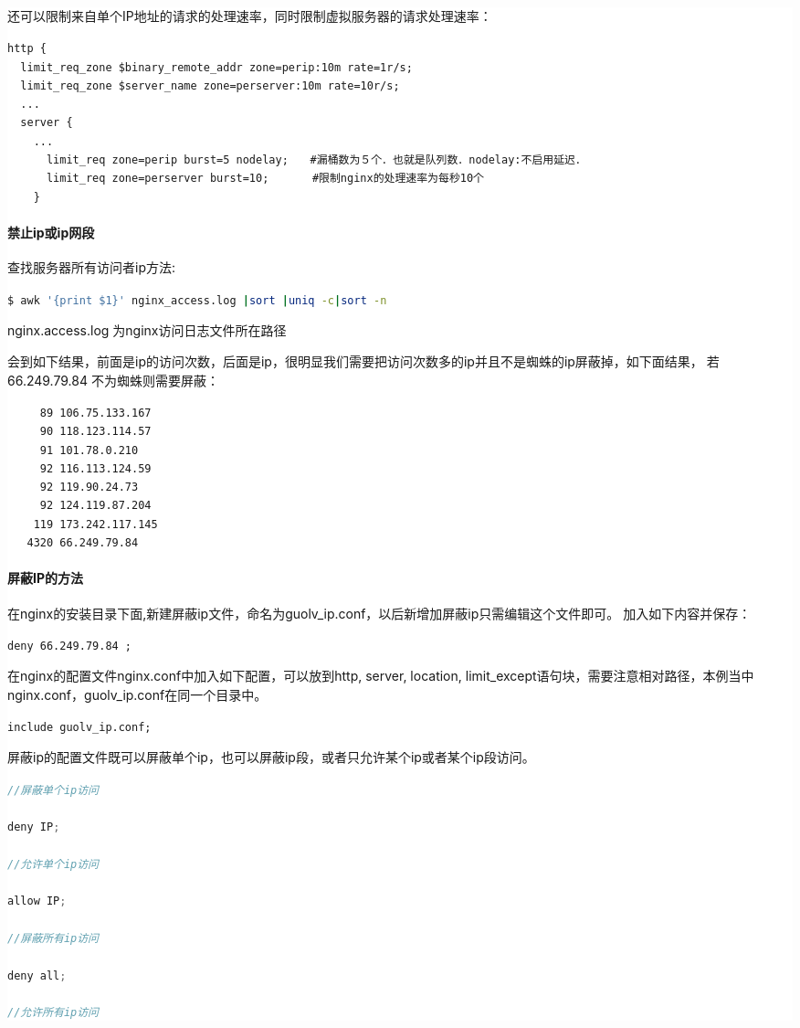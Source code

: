 还可以限制来自单个IP地址的请求的处理速率，同时限制虚拟服务器的请求处理速率：

```nginx
http {
  limit_req_zone $binary_remote_addr zone=perip:10m rate=1r/s;
  limit_req_zone $server_name zone=perserver:10m rate=10r/s;
  ...
  server {
    ...
      limit_req zone=perip burst=5 nodelay;　　#漏桶数为５个．也就是队列数．nodelay:不启用延迟．
      limit_req zone=perserver burst=10;　　　　#限制nginx的处理速率为每秒10个
    }
```



#### 禁止ip或ip网段

查找服务器所有访问者ip方法:

```bash
$ awk '{print $1}' nginx_access.log |sort |uniq -c|sort -n
```

nginx.access.log 为nginx访问日志文件所在路径

会到如下结果，前面是ip的访问次数，后面是ip，很明显我们需要把访问次数多的ip并且不是蜘蛛的ip屏蔽掉，如下面结果， 
若 66.249.79.84 不为蜘蛛则需要屏蔽：

```
     89 106.75.133.167
     90 118.123.114.57
     91 101.78.0.210
     92 116.113.124.59
     92 119.90.24.73
     92 124.119.87.204
    119 173.242.117.145
   4320 66.249.79.84
```



#### 屏蔽IP的方法

在nginx的安装目录下面,新建屏蔽ip文件，命名为guolv_ip.conf，以后新增加屏蔽ip只需编辑这个文件即可。 加入如下内容并保存：

```
deny 66.249.79.84 ; 
```

在nginx的配置文件nginx.conf中加入如下配置，可以放到http, server, location, limit_except语句块，需要注意相对路径，本例当中nginx.conf，guolv_ip.conf在同一个目录中。

```
include guolv_ip.conf; 
```

屏蔽ip的配置文件既可以屏蔽单个ip，也可以屏蔽ip段，或者只允许某个ip或者某个ip段访问。

```c
//屏蔽单个ip访问

deny IP; 

//允许单个ip访问

allow IP; 

//屏蔽所有ip访问

deny all; 

//允许所有ip访问
```